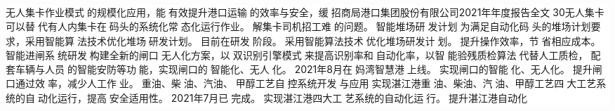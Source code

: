 无人集卡作业模式
的规模化应用，能
有效提升港口运输
的效率与安全，缓
招商局港口集团股份有限公司2021年年度报告全文
30无人集卡可以替
代有人内集卡在
码头的系统化常
态化运行作业。
解集卡司机招工难
的问题。
智能堆场研
发计划
为满足自动化码
头的堆场计划要
求，采用智能算
法技术优化堆场
研发计划。
目前在研发
阶段。
采用智能算法技术
优化堆场研发计
划。
提升操作效率，节
省相应成本。
智能进闸系
统研发
构建全新的闸口
无人化方案，以
双识别引擎模式
来提高识别率和
自动化率，以智
能验残质检算法
代替人工质检，
配套车辆与人员
的智能安防等功
能，实现闸口的
智能化、无人
化。
2021年8月在
妈湾智慧港
上线。
实现闸口的智能
化、无人化。
提升闸口通过效
率，减少人工作
业。
重油、柴
油、汽油、
甲醇工艺自
控系统开发
与应用
实现湛江港重
油、柴油、汽
油、甲醇工艺四
大工艺系统的自
动化运行，提高
安全适用性。
2021年7月已
完成。
实现湛江港四大工
艺系统的自动化运
行。
提升湛江港自动化